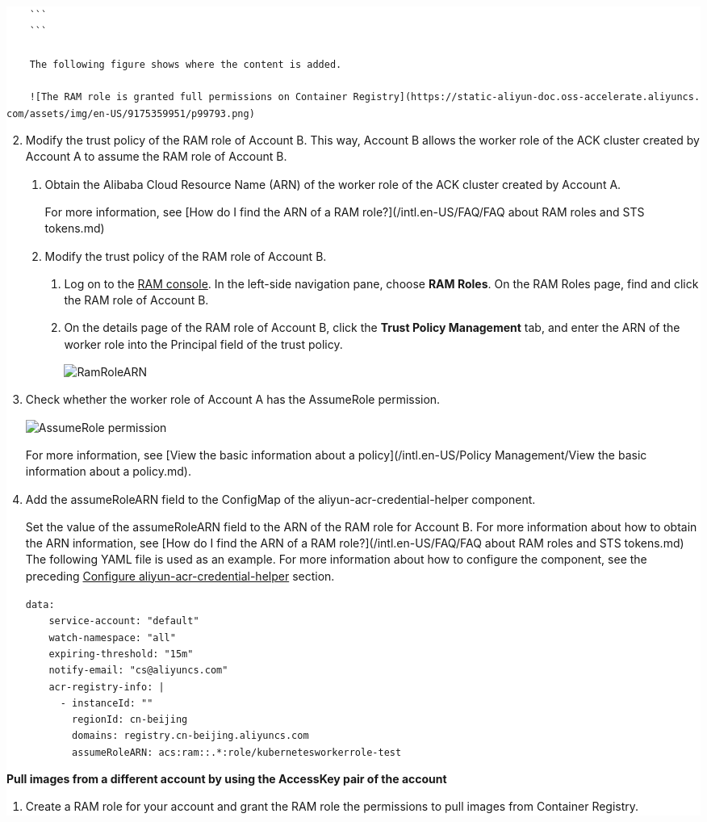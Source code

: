         ```
        ```

        The following figure shows where the content is added.

        ![The RAM role is granted full permissions on Container Registry](https://static-aliyun-doc.oss-accelerate.aliyuncs.com/assets/img/en-US/9175359951/p99793.png)

2.  Modify the trust policy of the RAM role of Account B. This way, Account B allows the worker role of the ACK cluster created by Account A to assume the RAM role of Account B.

    1.  Obtain the Alibaba Cloud Resource Name \(ARN\) of the worker role of the ACK cluster created by Account A.

        For more information, see [How do I find the ARN of a RAM role?](/intl.en-US/FAQ/FAQ about RAM roles and STS tokens.md)

    2.  Modify the trust policy of the RAM role of Account B.

        1.  Log on to the [RAM console](https://ram.console.aliyun.com/). In the left-side navigation pane, choose **RAM Roles**. On the RAM Roles page, find and click the RAM role of Account B.
        2.  On the details page of the RAM role of Account B, click the **Trust Policy Management** tab, and enter the ARN of the worker role into the Principal field of the trust policy.

            ![RamRoleARN](https://static-aliyun-doc.oss-accelerate.aliyuncs.com/assets/img/en-US/9175359951/p95493.png)

3.  Check whether the worker role of Account A has the AssumeRole permission.

    ![AssumeRole permission](https://static-aliyun-doc.oss-accelerate.aliyuncs.com/assets/img/en-US/9175359951/p95494.png)

    For more information, see [View the basic information about a policy](/intl.en-US/Policy Management/View the basic information about a policy.md).

4.  Add the assumeRoleARN field to the ConfigMap of the aliyun-acr-credential-helper component.

    Set the value of the assumeRoleARN field to the ARN of the RAM role for Account B. For more information about how to obtain the ARN information, see [How do I find the ARN of a RAM role?](/intl.en-US/FAQ/FAQ about RAM roles and STS tokens.md) The following YAML file is used as an example. For more information about how to configure the component, see the preceding [Configure aliyun-acr-credential-helper](#step_85j_3yv_akc) section.

    ```
    data:
        service-account: "default"
        watch-namespace: "all"
        expiring-threshold: "15m"
        notify-email: "cs@aliyuncs.com"
        acr-registry-info: |
          - instanceId: ""
            regionId: cn-beijing
            domains: registry.cn-beijing.aliyuncs.com
            assumeRoleARN: acs:ram::.*:role/kubernetesworkerrole-test
    ```


**Pull images from a different account by using the AccessKey pair of the account**

1.  Create a RAM role for your account and grant the RAM role the permissions to pull images from Container Registry.
